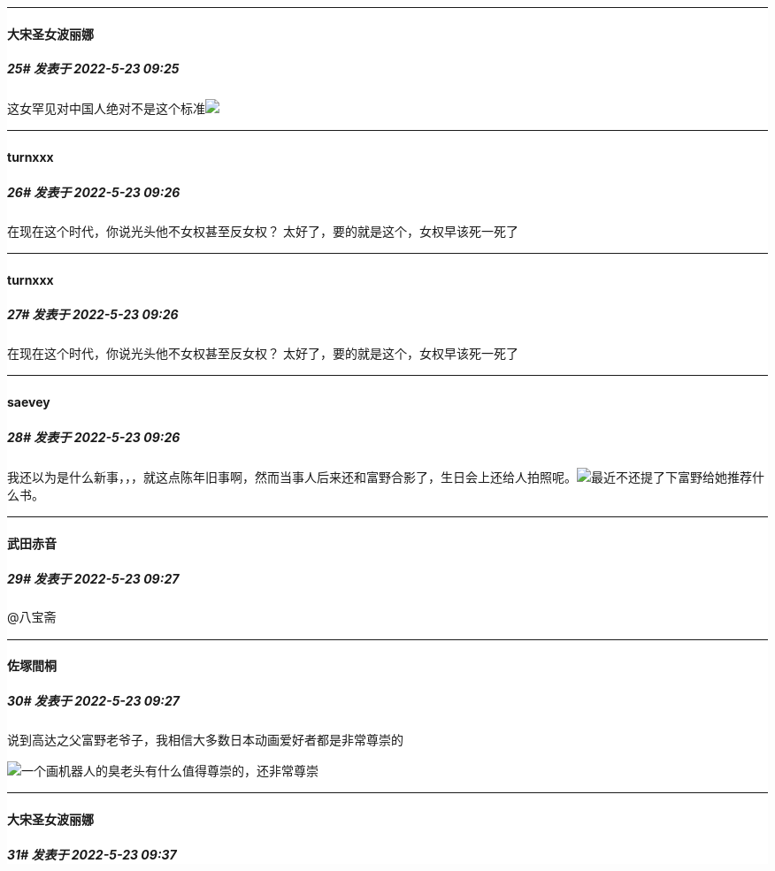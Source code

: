 *****

####  大宋圣女波丽娜  
##### 25#       发表于 2022-5-23 09:25

这女罕见对中国人绝对不是这个标准<img src="https://static.saraba1st.com/image/smiley/face2017/014.png" referrerpolicy="no-referrer">

*****

####  turnxxx  
##### 26#       发表于 2022-5-23 09:26

在现在这个时代，你说光头他不女权甚至反女权？
太好了，要的就是这个，女权早该死一死了

*****

####  turnxxx  
##### 27#       发表于 2022-5-23 09:26

在现在这个时代，你说光头他不女权甚至反女权？
太好了，要的就是这个，女权早该死一死了

*****

####  saevey  
##### 28#       发表于 2022-5-23 09:26

我还以为是什么新事，，，就这点陈年旧事啊，然而当事人后来还和富野合影了，生日会上还给人拍照呢。<img src="https://static.saraba1st.com/image/smiley/face2017/037.png" referrerpolicy="no-referrer">最近不还提了下富野给她推荐什么书。

*****

####  武田赤音  
##### 29#       发表于 2022-5-23 09:27

@八宝斋

*****

####  佐塚間桐  
##### 30#       发表于 2022-5-23 09:27

说到高达之父富野老爷子，我相信大多数日本动画爱好者都是非常尊崇的

<img src="https://static.saraba1st.com/image/smiley/face2017/018.png" referrerpolicy="no-referrer">一个画机器人的臭老头有什么值得尊崇的，还非常尊崇



*****

####  大宋圣女波丽娜  
##### 31#       发表于 2022-5-23 09:37

